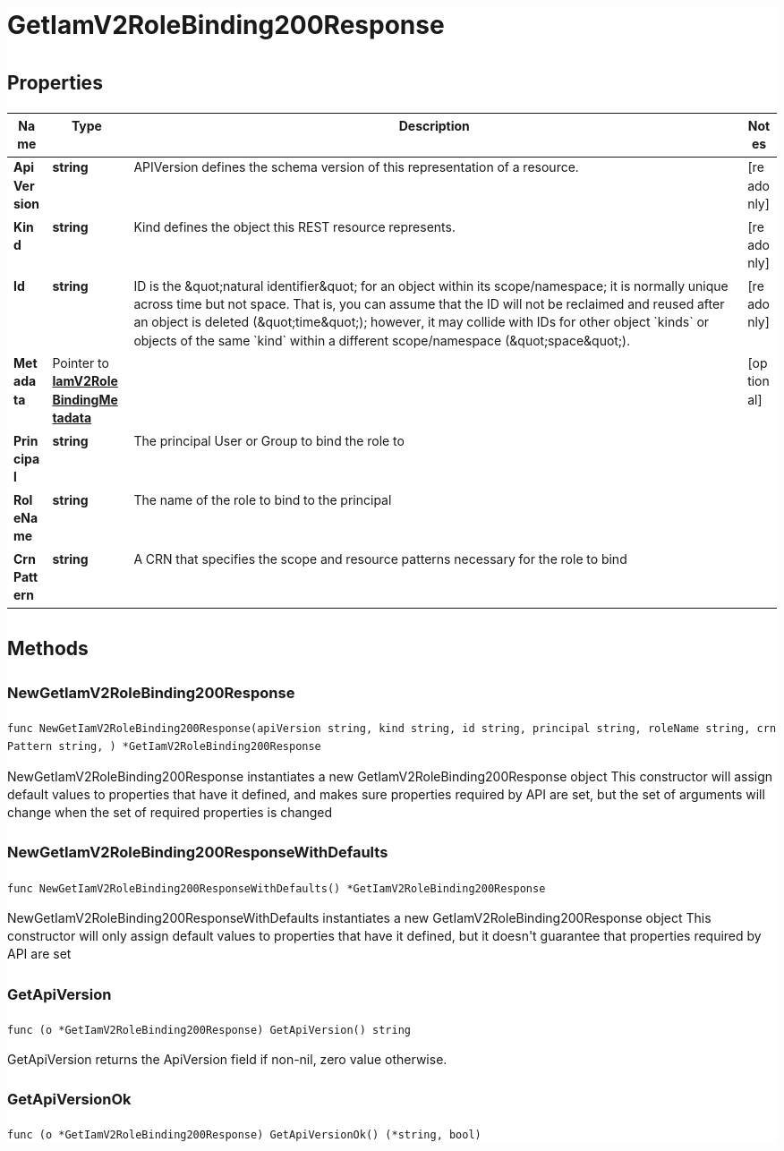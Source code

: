 # GetIamV2RoleBinding200Response

## Properties

Name | Type | Description | Notes
------------ | ------------- | ------------- | -------------
**ApiVersion** | **string** | APIVersion defines the schema version of this representation of a resource. | [readonly] 
**Kind** | **string** | Kind defines the object this REST resource represents. | [readonly] 
**Id** | **string** | ID is the \&quot;natural identifier\&quot; for an object within its scope/namespace; it is normally unique across time but not space. That is, you can assume that the ID will not be reclaimed and reused after an object is deleted (\&quot;time\&quot;); however, it may collide with IDs for other object &#x60;kinds&#x60; or objects of the same &#x60;kind&#x60; within a different scope/namespace (\&quot;space\&quot;). | [readonly] 
**Metadata** | Pointer to [**IamV2RoleBindingMetadata**](IamV2RoleBindingMetadata.md) |  | [optional] 
**Principal** | **string** | The principal User or Group to bind the role to | 
**RoleName** | **string** | The name of the role to bind to the principal | 
**CrnPattern** | **string** | A CRN that specifies the scope and resource patterns necessary for the role to bind | 

## Methods

### NewGetIamV2RoleBinding200Response

`func NewGetIamV2RoleBinding200Response(apiVersion string, kind string, id string, principal string, roleName string, crnPattern string, ) *GetIamV2RoleBinding200Response`

NewGetIamV2RoleBinding200Response instantiates a new GetIamV2RoleBinding200Response object
This constructor will assign default values to properties that have it defined,
and makes sure properties required by API are set, but the set of arguments
will change when the set of required properties is changed

### NewGetIamV2RoleBinding200ResponseWithDefaults

`func NewGetIamV2RoleBinding200ResponseWithDefaults() *GetIamV2RoleBinding200Response`

NewGetIamV2RoleBinding200ResponseWithDefaults instantiates a new GetIamV2RoleBinding200Response object
This constructor will only assign default values to properties that have it defined,
but it doesn't guarantee that properties required by API are set

### GetApiVersion

`func (o *GetIamV2RoleBinding200Response) GetApiVersion() string`

GetApiVersion returns the ApiVersion field if non-nil, zero value otherwise.

### GetApiVersionOk

`func (o *GetIamV2RoleBinding200Response) GetApiVersionOk() (*string, bool)`
